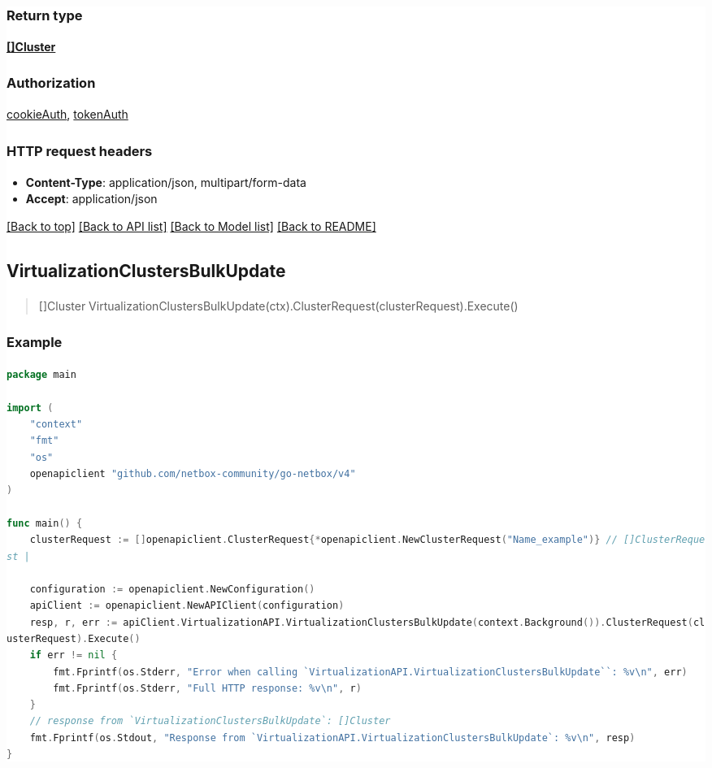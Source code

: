 ### Return type

[**[]Cluster**](Cluster.md)

### Authorization

[cookieAuth](../README.md#cookieAuth), [tokenAuth](../README.md#tokenAuth)

### HTTP request headers

- **Content-Type**: application/json, multipart/form-data
- **Accept**: application/json

[[Back to top]](#) [[Back to API list]](../README.md#documentation-for-api-endpoints)
[[Back to Model list]](../README.md#documentation-for-models)
[[Back to README]](../README.md)


## VirtualizationClustersBulkUpdate

> []Cluster VirtualizationClustersBulkUpdate(ctx).ClusterRequest(clusterRequest).Execute()





### Example

```go
package main

import (
	"context"
	"fmt"
	"os"
	openapiclient "github.com/netbox-community/go-netbox/v4"
)

func main() {
	clusterRequest := []openapiclient.ClusterRequest{*openapiclient.NewClusterRequest("Name_example")} // []ClusterRequest | 

	configuration := openapiclient.NewConfiguration()
	apiClient := openapiclient.NewAPIClient(configuration)
	resp, r, err := apiClient.VirtualizationAPI.VirtualizationClustersBulkUpdate(context.Background()).ClusterRequest(clusterRequest).Execute()
	if err != nil {
		fmt.Fprintf(os.Stderr, "Error when calling `VirtualizationAPI.VirtualizationClustersBulkUpdate``: %v\n", err)
		fmt.Fprintf(os.Stderr, "Full HTTP response: %v\n", r)
	}
	// response from `VirtualizationClustersBulkUpdate`: []Cluster
	fmt.Fprintf(os.Stdout, "Response from `VirtualizationAPI.VirtualizationClustersBulkUpdate`: %v\n", resp)
}
```
